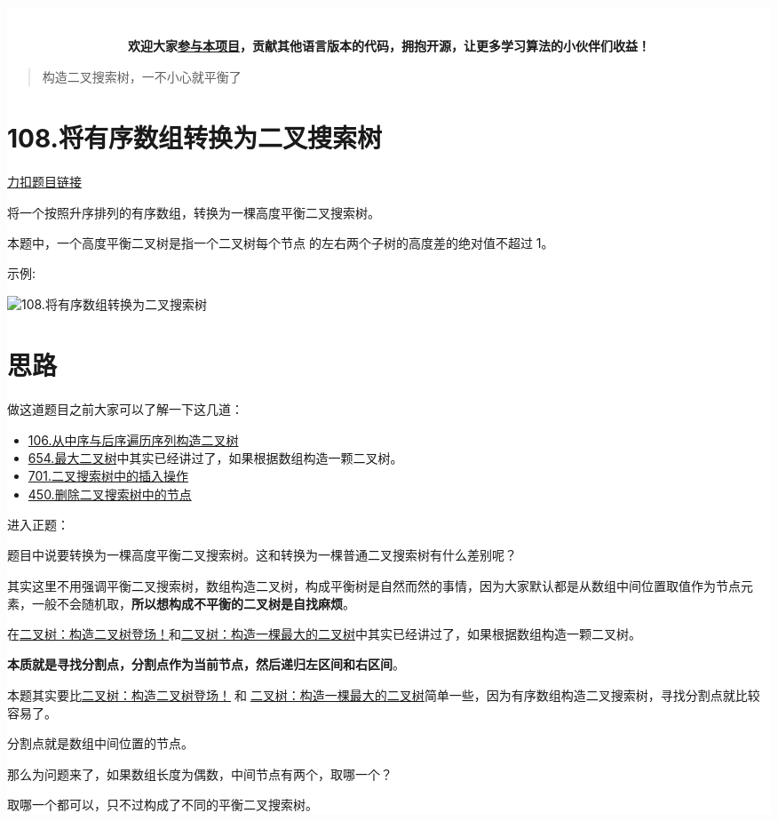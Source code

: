 <p align="center">
  <a href="https://mp.weixin.qq.com/s/RsdcQ9umo09R6cfnwXZlrQ"><img src="https://img.shields.io/badge/PDF下载-代码随想录-blueviolet" alt=""></a>
  <a href="https://mp.weixin.qq.com/s/b66DFkOp8OOxdZC_xLZxfw"><img src="https://img.shields.io/badge/刷题-微信群-green" alt=""></a>
  <a href="https://space.bilibili.com/525438321"><img src="https://img.shields.io/badge/B站-代码随想录-orange" alt=""></a>
  <a href="https://mp.weixin.qq.com/s/QVF6upVMSbgvZy8lHZS3CQ"><img src="https://img.shields.io/badge/知识星球-代码随想录-blue" alt=""></a>
</p>
<p align="center"><strong>欢迎大家<a href="https://mp.weixin.qq.com/s/tqCxrMEU-ajQumL1i8im9A">参与本项目</a>，贡献其他语言版本的代码，拥抱开源，让更多学习算法的小伙伴们收益！</strong></p>


> 构造二叉搜索树，一不小心就平衡了

# 108.将有序数组转换为二叉搜索树

[力扣题目链接](https://leetcode-cn.com/problems/convert-sorted-array-to-binary-search-tree/)

将一个按照升序排列的有序数组，转换为一棵高度平衡二叉搜索树。

本题中，一个高度平衡二叉树是指一个二叉树每个节点 的左右两个子树的高度差的绝对值不超过 1。

示例:

![108.将有序数组转换为二叉搜索树](https://img-blog.csdnimg.cn/20201022164420763.png)

# 思路

做这道题目之前大家可以了解一下这几道：

* [106.从中序与后序遍历序列构造二叉树](https://programmercarl.com/0106.从中序与后序遍历序列构造二叉树.html)
* [654.最大二叉树](https://programmercarl.com/0654.最大二叉树.html)中其实已经讲过了，如果根据数组构造一颗二叉树。
* [701.二叉搜索树中的插入操作](https://programmercarl.com/0701.二叉搜索树中的插入操作.html)
* [450.删除二叉搜索树中的节点](https://programmercarl.com/0450.删除二叉搜索树中的节点.html)


进入正题：

题目中说要转换为一棵高度平衡二叉搜索树。这和转换为一棵普通二叉搜索树有什么差别呢？

其实这里不用强调平衡二叉搜索树，数组构造二叉树，构成平衡树是自然而然的事情，因为大家默认都是从数组中间位置取值作为节点元素，一般不会随机取，**所以想构成不平衡的二叉树是自找麻烦**。


在[二叉树：构造二叉树登场！](https://programmercarl.com/0106.从中序与后序遍历序列构造二叉树.html)和[二叉树：构造一棵最大的二叉树](https://programmercarl.com/0654.最大二叉树.html)中其实已经讲过了，如果根据数组构造一颗二叉树。

**本质就是寻找分割点，分割点作为当前节点，然后递归左区间和右区间**。

本题其实要比[二叉树：构造二叉树登场！](https://programmercarl.com/0106.从中序与后序遍历序列构造二叉树.html) 和 [二叉树：构造一棵最大的二叉树](https://programmercarl.com/0654.最大二叉树.html)简单一些，因为有序数组构造二叉搜索树，寻找分割点就比较容易了。

分割点就是数组中间位置的节点。

那么为问题来了，如果数组长度为偶数，中间节点有两个，取哪一个？

取哪一个都可以，只不过构成了不同的平衡二叉搜索树。
